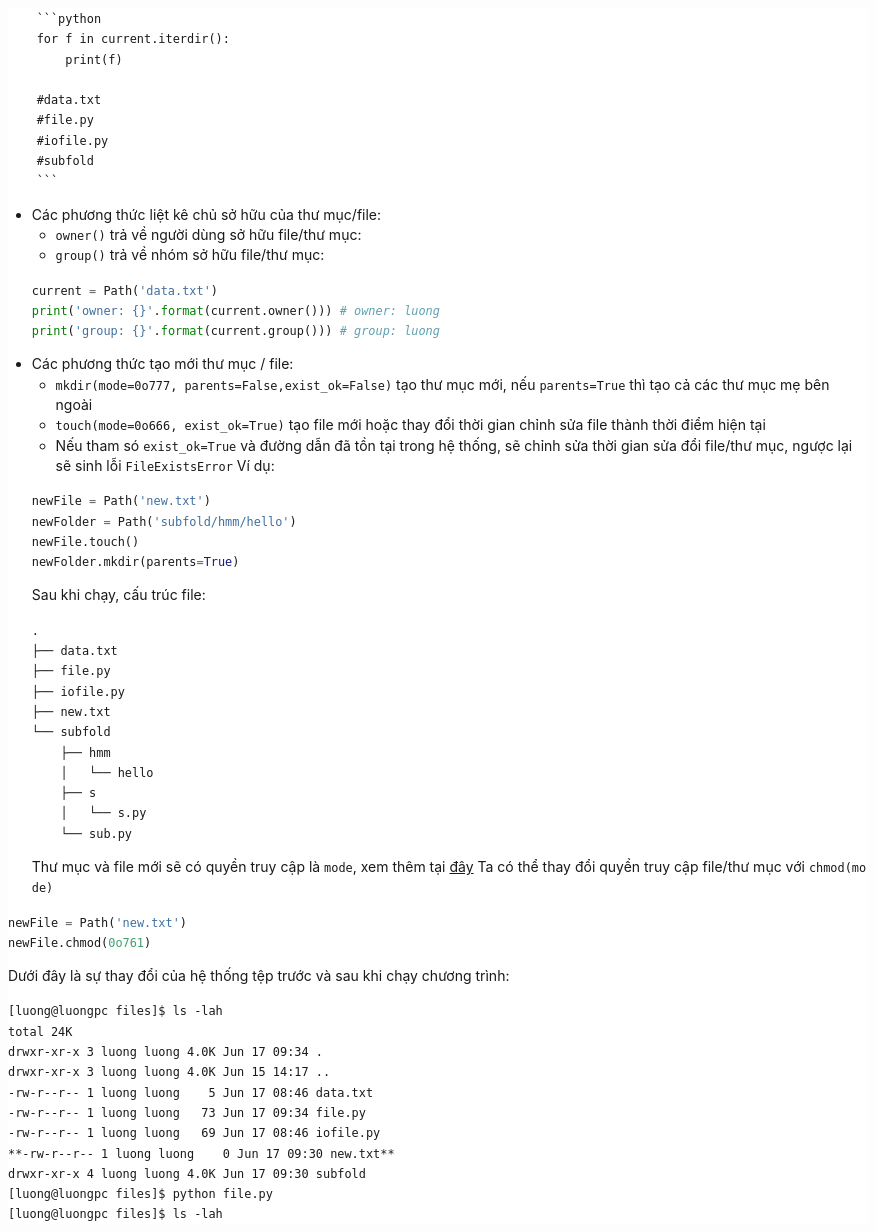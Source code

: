 		```python
		for f in current.iterdir():
			print(f)
		
		#data.txt
		#file.py
		#iofile.py
		#subfold
		```
- Các phương thức liệt kê chủ sở hữu của thư mục/file:
	- `owner()` trả về người dùng sở hữu file/thư mục:
	- `group()` trả về nhóm sở hữu file/thư mục:
	 ```python
	 current = Path('data.txt')
	print('owner: {}'.format(current.owner())) # owner: luong
	print('group: {}'.format(current.group())) # group: luong
	```
- Các phương thức tạo mới thư mục / file:
	- `mkdir(mode=0o777, parents=False,exist_ok=False)` tạo thư mục mới, nếu `parents=True` thì tạo cả các thư mục mẹ bên ngoài
	- `touch(mode=0o666, exist_ok=True)` tạo file mới hoặc thay đổi thời gian chỉnh sửa file thành thời điểm hiện tại 
	- Nếu tham só `exist_ok=True` và đường dẫn đã tồn tại trong hệ thống, sẽ chỉnh sửa thời gian sửa đổi file/thư mục, ngược lại sẽ sinh lỗi `FileExistsError`
	Ví dụ:
	```python
	newFile = Path('new.txt')
	newFolder = Path('subfold/hmm/hello')
	newFile.touch()
	newFolder.mkdir(parents=True)
	```
	Sau khi chạy, cấu trúc file:
	```
	.
	├── data.txt
	├── file.py
	├── iofile.py
	├── new.txt
	└── subfold
	    ├── hmm
	    │   └── hello
	    ├── s
	    │   └── s.py
	    └── sub.py
	```
	Thư mục và file mới sẽ có quyền truy cập là `mode`, xem thêm tại [đây](https://www.linuxfoundation.org/blog/blog/classic-sysadmin-understanding-linux-file-permissions)
Ta có thể thay đổi quyền truy cập file/thư mục với `chmod(mode)`
```python
newFile = Path('new.txt')
newFile.chmod(0o761)
```
Dưới đây là sự thay đổi của hệ thống tệp trước và sau khi chạy chương trình:
```
[luong@luongpc files]$ ls -lah
total 24K
drwxr-xr-x 3 luong luong 4.0K Jun 17 09:34 .
drwxr-xr-x 3 luong luong 4.0K Jun 15 14:17 ..
-rw-r--r-- 1 luong luong    5 Jun 17 08:46 data.txt
-rw-r--r-- 1 luong luong   73 Jun 17 09:34 file.py
-rw-r--r-- 1 luong luong   69 Jun 17 08:46 iofile.py
**-rw-r--r-- 1 luong luong    0 Jun 17 09:30 new.txt**
drwxr-xr-x 4 luong luong 4.0K Jun 17 09:30 subfold
[luong@luongpc files]$ python file.py 
[luong@luongpc files]$ ls -lah
```